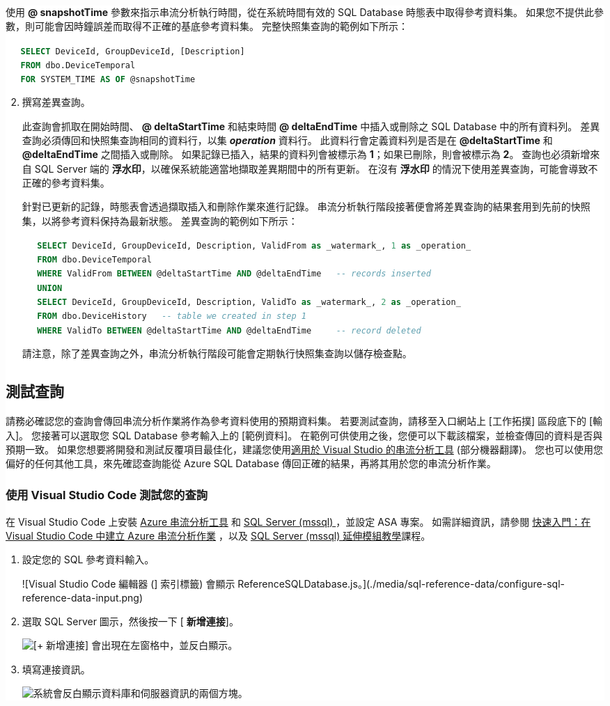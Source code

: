    使用 **\@ snapshotTime** 參數來指示串流分析執行時間，從在系統時間有效的 SQL Database 時態表中取得參考資料集。 如果您不提供此參數，則可能會因時鐘誤差而取得不正確的基底參考資料集。 完整快照集查詢的範例如下所示：
   ```SQL
      SELECT DeviceId, GroupDeviceId, [Description]
      FROM dbo.DeviceTemporal
      FOR SYSTEM_TIME AS OF @snapshotTime
   ```
 
2. 撰寫差異查詢。 
   
   此查詢會抓取在開始時間、 **\@ deltaStartTime** 和結束時間 **\@ deltaEndTime** 中插入或刪除之 SQL Database 中的所有資料列。 差異查詢必須傳回和快照集查詢相同的資料行，以集 **_operation_** 資料行。 此資料行會定義資料列是否是在 **\@deltaStartTime** 和 **\@deltaEndTime** 之間插入或刪除。 如果記錄已插入，結果的資料列會被標示為 **1**；如果已刪除，則會被標示為 **2**。 查詢也必須新增來自 SQL Server 端的 **浮水印**，以確保系統能適當地擷取差異期間中的所有更新。 在沒有 **浮水印** 的情況下使用差異查詢，可能會導致不正確的參考資料集。  

   針對已更新的記錄，時態表會透過擷取插入和刪除作業來進行記錄。 串流分析執行階段接著便會將差異查詢的結果套用到先前的快照集，以將參考資料保持為最新狀態。 差異查詢的範例如下所示：

   ```SQL
      SELECT DeviceId, GroupDeviceId, Description, ValidFrom as _watermark_, 1 as _operation_
      FROM dbo.DeviceTemporal
      WHERE ValidFrom BETWEEN @deltaStartTime AND @deltaEndTime   -- records inserted
      UNION
      SELECT DeviceId, GroupDeviceId, Description, ValidTo as _watermark_, 2 as _operation_
      FROM dbo.DeviceHistory   -- table we created in step 1
      WHERE ValidTo BETWEEN @deltaStartTime AND @deltaEndTime     -- record deleted
   ```
 
   請注意，除了差異查詢之外，串流分析執行階段可能會定期執行快照集查詢以儲存檢查點。

## <a name="test-your-query"></a>測試查詢
   請務必確認您的查詢會傳回串流分析作業將作為參考資料使用的預期資料集。 若要測試查詢，請移至入口網站上 [工作拓撲] 區段底下的 [輸入]。 您接著可以選取您 SQL Database 參考輸入上的 [範例資料]。 在範例可供使用之後，您便可以下載該檔案，並檢查傳回的資料是否與預期一致。 如果您想要將開發和測試反覆項目最佳化，建議您使用[適用於 Visual Studio 的串流分析工具](./stream-analytics-tools-for-visual-studio-install.md) \(部分機器翻譯\)。 您也可以使用您偏好的任何其他工具，來先確認查詢能從 Azure SQL Database 傳回正確的結果，再將其用於您的串流分析作業。 

### <a name="test-your-query-with-visual-studio-code"></a>使用 Visual Studio Code 測試您的查詢

   在 Visual Studio Code 上安裝 [Azure 串流分析工具](https://marketplace.visualstudio.com/items?itemName=ms-bigdatatools.vscode-asa) 和 [SQL Server (mssql) ](https://marketplace.visualstudio.com/items?itemName=ms-mssql.mssql) ，並設定 ASA 專案。 如需詳細資訊，請參閱 [快速入門：在 Visual Studio Code 中建立 Azure 串流分析作業](./quick-create-visual-studio-code.md) ，以及 [SQL Server (mssql) 延伸模組教學](/sql/tools/visual-studio-code/sql-server-develop-use-vscode)課程。

1. 設定您的 SQL 參考資料輸入。
   
   ![Visual Studio Code 編輯器 (] 索引標籤) 會顯示 ReferenceSQLDatabase.js。](./media/sql-reference-data/configure-sql-reference-data-input.png)

2. 選取 SQL Server 圖示，然後按一下 [ **新增連接**]。
   
   ![[+ 新增連接] 會出現在左窗格中，並反白顯示。](./media/sql-reference-data/add-sql-connection.png)

3. 填寫連接資訊。
   
   ![系統會反白顯示資料庫和伺服器資訊的兩個方塊。](./media/sql-reference-data/fill-connection-information.png)
